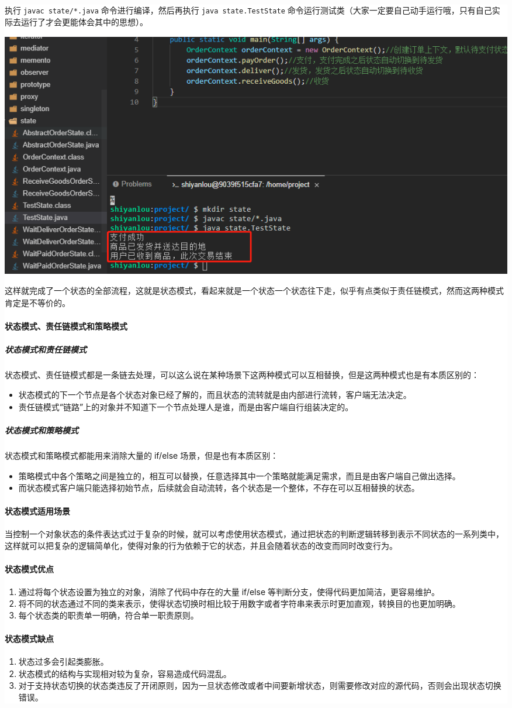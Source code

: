 执行 `javac state/*.java` 命令进行编译，然后再执行 `java state.TestState` 命令运行测试类（大家一定要自己动手运行哦，只有自己实际去运行了才会更能体会其中的思想）。

![图22-1](./images/e25bc5d6623546a2cc244a23d767c535-0.png)

这样就完成了一个状态的全部流程，这就是状态模式，看起来就是一个状态一个状态往下走，似乎有点类似于责任链模式，然而这两种模式肯定是不等价的。

#### 状态模式、责任链模式和策略模式

##### 状态模式和责任链模式

状态模式、责任链模式都是一条链去处理，可以这么说在某种场景下这两种模式可以互相替换，但是这两种模式也是有本质区别的：

- 状态模式的下一个节点是各个状态对象已经了解的，而且状态的流转就是由内部进行流转，客户端无法决定。
- 责任链模式“链路”上的对象并不知道下一个节点处理人是谁，而是由客户端自行组装决定的。

##### 状态模式和策略模式

状态模式和策略模式都能用来消除大量的 if/else 场景，但是也有本质区别：

- 策略模式中各个策略之间是独立的，相互可以替换，任意选择其中一个策略就能满足需求，而且是由客户端自己做出选择。
- 而状态模式客户端只能选择初始节点，后续就会自动流转，各个状态是一个整体，不存在可以互相替换的状态。

#### 状态模式适用场景

当控制一个对象状态的条件表达式过于复杂的时候，就可以考虑使用状态模式，通过把状态的判断逻辑转移到表示不同状态的一系列类中，这样就可以把复杂的逻辑简单化，使得对象的行为依赖于它的状态，并且会随着状态的改变而同时改变行为。

#### 状态模式优点

1. 通过将每个状态设置为独立的对象，消除了代码中存在的大量 if/else 等判断分支，使得代码更加简洁，更容易维护。
2. 将不同的状态通过不同的类来表示，使得状态切换时相比较于用数字或者字符串来表示时更加直观，转换目的也更加明确。
3. 每个状态类的职责单一明确，符合单一职责原则。

#### 状态模式缺点

1. 状态过多会引起类膨胀。
2. 状态模式的结构与实现相对较为复杂，容易造成代码混乱。
3. 对于支持状态切换的状态类违反了开闭原则，因为一旦状态修改或者中间要新增状态，则需要修改对应的源代码，否则会出现状态切换错误。